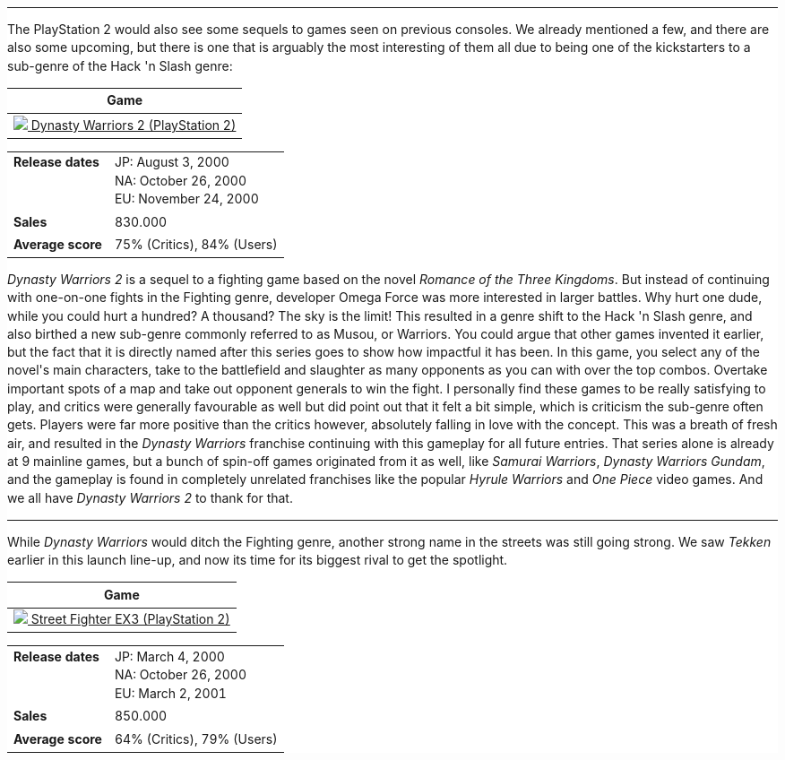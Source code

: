 ***

The PlayStation 2 would also see some sequels to games seen on previous consoles. We already mentioned a few, and there are also some upcoming, but there is one that is arguably the most interesting of them all due to being one of the kickstarters to a sub-genre of the Hack 'n Slash genre:

| Game                                                                                                                                 |
| ------------------------------------------------------------------------------------------------------------------------------------ |
| ![](https://retroachievements.org/Images/062785.png)[ Dynasty Warriors 2 (PlayStation 2)]( https://retroachievements.org/game/19047) |

|                   |                                                                     |
| ----------------- | ------------------------------------------------------------------- |
| **Release dates** | JP: August 3, 2000<br>NA: October 26, 2000<br>EU: November 24, 2000 |
| **Sales**         | 830.000                                                             |
| **Average score** | 75% (Critics), 84% (Users)                                          |

_Dynasty Warriors 2_ is a sequel to a fighting game based on the novel _Romance of the Three Kingdoms_. But instead of continuing with one-on-one fights in the Fighting genre, developer Omega Force was more interested in larger battles. Why hurt one dude, while you could hurt a hundred? A thousand? The sky is the limit! This resulted in a genre shift to the Hack 'n Slash genre, and also birthed a new sub-genre commonly referred to as Musou, or Warriors. You could argue that other games invented it earlier, but the fact that it is directly named after this series goes to show how impactful it has been. In this game, you select any of the novel's main characters, take to the battlefield and slaughter as many opponents as you can with over the top combos. Overtake important spots of a map and take out opponent generals to win the fight. I personally find these games to be really satisfying to play, and critics were generally favourable as well but did point out that it felt a bit simple, which is criticism the sub-genre often gets. Players were far more positive than the critics however, absolutely falling in love with the concept. This was a breath of fresh air, and resulted in the _Dynasty Warriors_ franchise continuing with this gameplay for all future entries. That series alone is already at 9 mainline games, but a bunch of spin-off games originated from it as well, like _Samurai Warriors_, _Dynasty Warriors Gundam_, and the gameplay is found in completely unrelated franchises like the popular _Hyrule Warriors_ and _One Piece_ video games. And we all have _Dynasty Warriors 2_ to thank for that.

***

While _Dynasty Warriors_ would ditch the Fighting genre, another strong name in the streets was still going strong. We saw _Tekken_ earlier in this launch line-up, and now its time for its biggest rival to get the spotlight.

| Game                                                                                                                                 |
| ------------------------------------------------------------------------------------------------------------------------------------ |
| ![](https://retroachievements.org/Images/062784.png)[ Street Fighter EX3 (PlayStation 2)]( https://retroachievements.org/game/20831) |

|                   |                                                                |
| ----------------- | -------------------------------------------------------------- |
| **Release dates** | JP: March 4, 2000<br>NA: October 26, 2000<br>EU: March 2, 2001 |
| **Sales**         | 850.000                                                        |
| **Average score** | 64% (Critics), 79% (Users)                                     |
